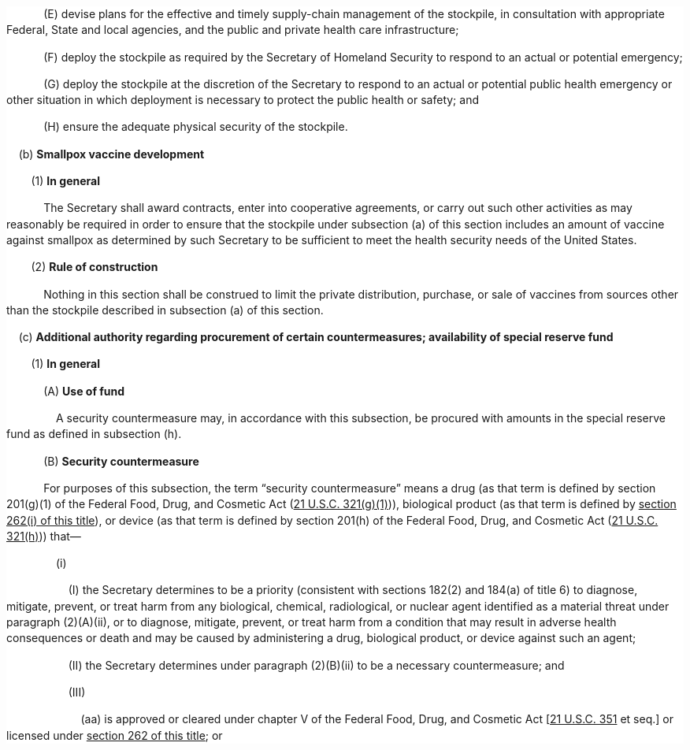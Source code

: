             (E) devise plans for the effective and timely supply-chain management of the stockpile, in consultation with appropriate Federal, State and local agencies, and the public and private health care infrastructure;

            (F) deploy the stockpile as required by the Secretary of Homeland Security to respond to an actual or potential emergency;

            (G) deploy the stockpile at the discretion of the Secretary to respond to an actual or potential public health emergency or other situation in which deployment is necessary to protect the public health or safety; and

            (H) ensure the adequate physical security of the stockpile.

    (b) __Smallpox vaccine development__ 

        (1) __In general__ 

            The Secretary shall award contracts, enter into cooperative agreements, or carry out such other activities as may reasonably be required in order to ensure that the stockpile under subsection (a) of this section includes an amount of vaccine against smallpox as determined by such Secretary to be sufficient to meet the health security needs of the United States.

        (2) __Rule of construction__ 

            Nothing in this section shall be construed to limit the private distribution, purchase, or sale of vaccines from sources other than the stockpile described in subsection (a) of this section.

    (c) __Additional authority regarding procurement of certain countermeasures; availability of special reserve fund__ 

        (1) __In general__ 

            (A) __Use of fund__ 

                A security countermeasure may, in accordance with this subsection, be procured with amounts in the special reserve fund as defined in subsection (h).

            (B) __Security countermeasure__ 

            For purposes of this subsection, the term “security countermeasure” means a drug (as that term is defined by section 201(g)(1) of the Federal Food, Drug, and Cosmetic Act ([21 U.S.C. 321(g)(1)][/us/usc/t21/s321/g/1])), biological product (as that term is defined by [section 262(i) of this title][/us/usc/t42/s262/i]), or device (as that term is defined by section 201(h) of the Federal Food, Drug, and Cosmetic Act ([21 U.S.C. 321(h)][/us/usc/t21/s321/h])) that—

                (i)

                    (I) the Secretary determines to be a priority (consistent with sections 182(2) and 184(a) of title 6) to diagnose, mitigate, prevent, or treat harm from any biological, chemical, radiological, or nuclear agent identified as a material threat under paragraph (2)(A)(ii), or to diagnose, mitigate, prevent, or treat harm from a condition that may result in adverse health consequences or death and may be caused by administering a drug, biological product, or device against such an agent;

                    (II) the Secretary determines under paragraph (2)(B)(ii) to be a necessary countermeasure; and

                    (III)

                        (aa) is approved or cleared under chapter V of the Federal Food, Drug, and Cosmetic Act \[[21 U.S.C. 351][/us/usc/t21/s351] et seq.\] or licensed under [section 262 of this title][/us/usc/t42/s262]; or


[/us/usc/t42/s300hh–10]: https://publicdocs.github.io/go/links?ns=uslm&ref=%2Fus%2Fusc%2Ft42%2Fs300hh%E2%80%9310
[/us/usc/t42/s247d–6/a]: https://publicdocs.github.io/go/links?ns=uslm&ref=%2Fus%2Fusc%2Ft42%2Fs247d%E2%80%936%2Fa
[/us/usc/t21/s321/g/1]: https://publicdocs.github.io/go/links?ns=uslm&ref=%2Fus%2Fusc%2Ft21%2Fs321%2Fg%2F1
[/us/usc/t42/s262/i]: https://publicdocs.github.io/go/links?ns=uslm&ref=%2Fus%2Fusc%2Ft42%2Fs262%2Fi
[/us/usc/t21/s321/h]: https://publicdocs.github.io/go/links?ns=uslm&ref=%2Fus%2Fusc%2Ft21%2Fs321%2Fh
[/us/usc/t21/s351]: https://publicdocs.github.io/go/links?ns=uslm&ref=%2Fus%2Fusc%2Ft21%2Fs351
[/us/usc/t42/s262]: https://publicdocs.github.io/go/links?ns=uslm&ref=%2Fus%2Fusc%2Ft42%2Fs262
[/us/usc/t21/s360bbb–3]: https://publicdocs.github.io/go/links?ns=uslm&ref=%2Fus%2Fusc%2Ft21%2Fs360bbb%E2%80%933
[/us/usc/t6/s122]: https://publicdocs.github.io/go/links?ns=uslm&ref=%2Fus%2Fusc%2Ft6%2Fs122
[/us/usc/t5/s552]: https://publicdocs.github.io/go/links?ns=uslm&ref=%2Fus%2Fusc%2Ft5%2Fs552
[/us/usc/t41/s3304/a/1]: https://publicdocs.github.io/go/links?ns=uslm&ref=%2Fus%2Fusc%2Ft41%2Fs3304%2Fa%2F1
[/us/usc/t41/s134]: https://publicdocs.github.io/go/links?ns=uslm&ref=%2Fus%2Fusc%2Ft41%2Fs134
[/us/usc/t41/s3101/b/1/A]: https://publicdocs.github.io/go/links?ns=uslm&ref=%2Fus%2Fusc%2Ft41%2Fs3101%2Fb%2F1%2FA
[/us/usc/t41/s3305/a/1]: https://publicdocs.github.io/go/links?ns=uslm&ref=%2Fus%2Fusc%2Ft41%2Fs3305%2Fa%2F1
[/us/usc/t41/s3101/b/1/B]: https://publicdocs.github.io/go/links?ns=uslm&ref=%2Fus%2Fusc%2Ft41%2Fs3101%2Fb%2F1%2FB
[/us/usc/t41/s8703/a]: https://publicdocs.github.io/go/links?ns=uslm&ref=%2Fus%2Fusc%2Ft41%2Fs8703%2Fa
[/us/usc/t41/s4706]: https://publicdocs.github.io/go/links?ns=uslm&ref=%2Fus%2Fusc%2Ft41%2Fs4706
[/us/usc/t40/s3131]: https://publicdocs.github.io/go/links?ns=uslm&ref=%2Fus%2Fusc%2Ft40%2Fs3131
[/us/usc/t41/s3901]: https://publicdocs.github.io/go/links?ns=uslm&ref=%2Fus%2Fusc%2Ft41%2Fs3901
[/us/usc/t42/s6962]: https://publicdocs.github.io/go/links?ns=uslm&ref=%2Fus%2Fusc%2Ft42%2Fs6962
[/us/usc/t31/s1354]: https://publicdocs.github.io/go/links?ns=uslm&ref=%2Fus%2Fusc%2Ft31%2Fs1354
[/us/usc/t41/s3304/a/1]: https://publicdocs.github.io/go/links?ns=uslm&ref=%2Fus%2Fusc%2Ft41%2Fs3304%2Fa%2F1
[/us/usc/t41/s3306/a/1/B]: https://publicdocs.github.io/go/links?ns=uslm&ref=%2Fus%2Fusc%2Ft41%2Fs3306%2Fa%2F1%2FB
[/us/usc/t31/s1535]: https://publicdocs.github.io/go/links?ns=uslm&ref=%2Fus%2Fusc%2Ft31%2Fs1535
[/us/usc/t5/s552]: https://publicdocs.github.io/go/links?ns=uslm&ref=%2Fus%2Fusc%2Ft5%2Fs552
[/us/usc/t42/s247d–7e]: https://publicdocs.github.io/go/links?ns=uslm&ref=%2Fus%2Fusc%2Ft42%2Fs247d%E2%80%937e
[/us/usc/t42/s247d–7e]: https://publicdocs.github.io/go/links?ns=uslm&ref=%2Fus%2Fusc%2Ft42%2Fs247d%E2%80%937e
[/us/usc/t42/s247d–7e]: https://publicdocs.github.io/go/links?ns=uslm&ref=%2Fus%2Fusc%2Ft42%2Fs247d%E2%80%937e
[/us/usc/t42/s247d–7e]: https://publicdocs.github.io/go/links?ns=uslm&ref=%2Fus%2Fusc%2Ft42%2Fs247d%E2%80%937e
[/us/usc/t42/s300hh–10/d]: https://publicdocs.github.io/go/links?ns=uslm&ref=%2Fus%2Fusc%2Ft42%2Fs300hh%E2%80%9310%2Fd
[/us/usc/t42/s247d–7e/a]: https://publicdocs.github.io/go/links?ns=uslm&ref=%2Fus%2Fusc%2Ft42%2Fs247d%E2%80%937e%2Fa
[/us/usc/t6/s321j/a]: https://publicdocs.github.io/go/links?ns=uslm&ref=%2Fus%2Fusc%2Ft6%2Fs321j%2Fa
[/us/act/1944-07-01/ch373]: https://publicdocs.github.io/go/links?ns=uslm&ref=%2Fus%2Fact%2F1944-07-01%2Fch373
[/us/pl/107/188/tI]: https://publicdocs.github.io/go/links?ns=uslm&ref=%2Fus%2Fpl%2F107%2F188%2FtI
[/us/stat/116/611]: https://publicdocs.github.io/go/links?ns=uslm&ref=%2Fus%2Fstat%2F116%2F611
[/us/pl/107/296/tXVII]: https://publicdocs.github.io/go/links?ns=uslm&ref=%2Fus%2Fpl%2F107%2F296%2FtXVII
[/us/stat/116/2316]: https://publicdocs.github.io/go/links?ns=uslm&ref=%2Fus%2Fstat%2F116%2F2316
[/us/pl/108/276]: https://publicdocs.github.io/go/links?ns=uslm&ref=%2Fus%2Fpl%2F108%2F276
[/us/stat/118/842]: https://publicdocs.github.io/go/links?ns=uslm&ref=%2Fus%2Fstat%2F118%2F842
[/us/pl/109/417/tI]: https://publicdocs.github.io/go/links?ns=uslm&ref=%2Fus%2Fpl%2F109%2F417%2FtI
[/us/stat/120/2834]: https://publicdocs.github.io/go/links?ns=uslm&ref=%2Fus%2Fstat%2F120%2F2834
[/us/pl/113/5/tIV]: https://publicdocs.github.io/go/links?ns=uslm&ref=%2Fus%2Fpl%2F113%2F5%2FtIV
[/us/stat/127/192]: https://publicdocs.github.io/go/links?ns=uslm&ref=%2Fus%2Fstat%2F127%2F192
[/us/act/1938-06-25/ch675]: https://publicdocs.github.io/go/links?ns=uslm&ref=%2Fus%2Fact%2F1938-06-25%2Fch675
[/us/stat/52/1040]: https://publicdocs.github.io/go/links?ns=uslm&ref=%2Fus%2Fstat%2F52%2F1040
[/us/usc/t21/s301]: https://publicdocs.github.io/go/links?ns=uslm&ref=%2Fus%2Fusc%2Ft21%2Fs301
[/us/pl/108/276]: https://publicdocs.github.io/go/links?ns=uslm&ref=%2Fus%2Fpl%2F108%2F276
[/us/stat/118/835]: https://publicdocs.github.io/go/links?ns=uslm&ref=%2Fus%2Fstat%2F118%2F835
[/us/usc/t42/s201]: https://publicdocs.github.io/go/links?ns=uslm&ref=%2Fus%2Fusc%2Ft42%2Fs201
[/us/usc/t41/s3304/a/1]: https://publicdocs.github.io/go/links?ns=uslm&ref=%2Fus%2Fusc%2Ft41%2Fs3304%2Fa%2F1
[/us/usc/t41/s253/c/1]: https://publicdocs.github.io/go/links?ns=uslm&ref=%2Fus%2Fusc%2Ft41%2Fs253%2Fc%2F1
[/us/pl/111/350]: https://publicdocs.github.io/go/links?ns=uslm&ref=%2Fus%2Fpl%2F111%2F350
[/us/stat/124/3854]: https://publicdocs.github.io/go/links?ns=uslm&ref=%2Fus%2Fstat%2F124%2F3854
[/us/usc/t41/s134]: https://publicdocs.github.io/go/links?ns=uslm&ref=%2Fus%2Fusc%2Ft41%2Fs134
[/us/usc/t41/s403/11]: https://publicdocs.github.io/go/links?ns=uslm&ref=%2Fus%2Fusc%2Ft41%2Fs403%2F11
[/us/usc/t41/s3101/b/1/A]: https://publicdocs.github.io/go/links?ns=uslm&ref=%2Fus%2Fusc%2Ft41%2Fs3101%2Fb%2F1%2FA
[/us/usc/t41/s252a/a]: https://publicdocs.github.io/go/links?ns=uslm&ref=%2Fus%2Fusc%2Ft41%2Fs252a%2Fa
[/us/pl/111/350]: https://publicdocs.github.io/go/links?ns=uslm&ref=%2Fus%2Fpl%2F111%2F350
[/us/stat/124/3854]: https://publicdocs.github.io/go/links?ns=uslm&ref=%2Fus%2Fstat%2F124%2F3854
[/us/usc/t41/s3305/a/1]: https://publicdocs.github.io/go/links?ns=uslm&ref=%2Fus%2Fusc%2Ft41%2Fs3305%2Fa%2F1
[/us/usc/t41/s253/g/1/A]: https://publicdocs.github.io/go/links?ns=uslm&ref=%2Fus%2Fusc%2Ft41%2Fs253%2Fg%2F1%2FA
[/us/pl/111/350]: https://publicdocs.github.io/go/links?ns=uslm&ref=%2Fus%2Fpl%2F111%2F350
[/us/stat/124/3854]: https://publicdocs.github.io/go/links?ns=uslm&ref=%2Fus%2Fstat%2F124%2F3854
[/us/usc/t41/s3101/b/1/B]: https://publicdocs.github.io/go/links?ns=uslm&ref=%2Fus%2Fusc%2Ft41%2Fs3101%2Fb%2F1%2FB
[/us/usc/t41/s252a/b]: https://publicdocs.github.io/go/links?ns=uslm&ref=%2Fus%2Fusc%2Ft41%2Fs252a%2Fb
[/us/pl/111/350]: https://publicdocs.github.io/go/links?ns=uslm&ref=%2Fus%2Fpl%2F111%2F350
[/us/stat/124/3854]: https://publicdocs.github.io/go/links?ns=uslm&ref=%2Fus%2Fstat%2F124%2F3854
[/us/usc/t41/s8703/a]: https://publicdocs.github.io/go/links?ns=uslm&ref=%2Fus%2Fusc%2Ft41%2Fs8703%2Fa
[/us/usc/t41/s57/a]: https://publicdocs.github.io/go/links?ns=uslm&ref=%2Fus%2Fusc%2Ft41%2Fs57%2Fa
[/us/pl/111/350]: https://publicdocs.github.io/go/links?ns=uslm&ref=%2Fus%2Fpl%2F111%2F350
[/us/stat/124/3854]: https://publicdocs.github.io/go/links?ns=uslm&ref=%2Fus%2Fstat%2F124%2F3854
[/us/usc/t41/s4706]: https://publicdocs.github.io/go/links?ns=uslm&ref=%2Fus%2Fusc%2Ft41%2Fs4706
[/us/usc/t41/s254d]: https://publicdocs.github.io/go/links?ns=uslm&ref=%2Fus%2Fusc%2Ft41%2Fs254d
[/us/pl/111/350]: https://publicdocs.github.io/go/links?ns=uslm&ref=%2Fus%2Fpl%2F111%2F350
[/us/stat/124/3854]: https://publicdocs.github.io/go/links?ns=uslm&ref=%2Fus%2Fstat%2F124%2F3854
[/us/usc/t41/s3901]: https://publicdocs.github.io/go/links?ns=uslm&ref=%2Fus%2Fusc%2Ft41%2Fs3901
[/us/usc/t41/s254/a]: https://publicdocs.github.io/go/links?ns=uslm&ref=%2Fus%2Fusc%2Ft41%2Fs254%2Fa
[/us/pl/111/350]: https://publicdocs.github.io/go/links?ns=uslm&ref=%2Fus%2Fpl%2F111%2F350
[/us/stat/124/3854]: https://publicdocs.github.io/go/links?ns=uslm&ref=%2Fus%2Fstat%2F124%2F3854
[/us/usc/t41/s3304/a/1]: https://publicdocs.github.io/go/links?ns=uslm&ref=%2Fus%2Fusc%2Ft41%2Fs3304%2Fa%2F1
[/us/usc/t41/s253/c/1]: https://publicdocs.github.io/go/links?ns=uslm&ref=%2Fus%2Fusc%2Ft41%2Fs253%2Fc%2F1
[/us/pl/111/350]: https://publicdocs.github.io/go/links?ns=uslm&ref=%2Fus%2Fpl%2F111%2F350
[/us/stat/124/3854]: https://publicdocs.github.io/go/links?ns=uslm&ref=%2Fus%2Fstat%2F124%2F3854
[/us/pl/111/350]: https://publicdocs.github.io/go/links?ns=uslm&ref=%2Fus%2Fpl%2F111%2F350
[/us/stat/124/3854]: https://publicdocs.github.io/go/links?ns=uslm&ref=%2Fus%2Fstat%2F124%2F3854
[/us/usc/t41/s3306/a/1/B]: https://publicdocs.github.io/go/links?ns=uslm&ref=%2Fus%2Fusc%2Ft41%2Fs3306%2Fa%2F1%2FB
[/us/usc/t41/s253a/a/1/B]: https://publicdocs.github.io/go/links?ns=uslm&ref=%2Fus%2Fusc%2Ft41%2Fs253a%2Fa%2F1%2FB
[/us/pl/111/350]: https://publicdocs.github.io/go/links?ns=uslm&ref=%2Fus%2Fpl%2F111%2F350
[/us/stat/124/3854]: https://publicdocs.github.io/go/links?ns=uslm&ref=%2Fus%2Fstat%2F124%2F3854
[/us/usc/t42/s300hh–12]: https://publicdocs.github.io/go/links?ns=uslm&ref=%2Fus%2Fusc%2Ft42%2Fs300hh%E2%80%9312
[/us/pl/108/276]: https://publicdocs.github.io/go/links?ns=uslm&ref=%2Fus%2Fpl%2F108%2F276
[/us/pl/113/5]: https://publicdocs.github.io/go/links?ns=uslm&ref=%2Fus%2Fpl%2F113%2F5
[/us/usc/t42/s300hh–10]: https://publicdocs.github.io/go/links?ns=uslm&ref=%2Fus%2Fusc%2Ft42%2Fs300hh%E2%80%9310
[/us/pl/113/5]: https://publicdocs.github.io/go/links?ns=uslm&ref=%2Fus%2Fpl%2F113%2F5
[/us/pl/113/5]: https://publicdocs.github.io/go/links?ns=uslm&ref=%2Fus%2Fpl%2F113%2F5
[/us/pl/113/5]: https://publicdocs.github.io/go/links?ns=uslm&ref=%2Fus%2Fpl%2F113%2F5
[/us/pl/113/5]: https://publicdocs.github.io/go/links?ns=uslm&ref=%2Fus%2Fpl%2F113%2F5
[/us/pl/113/5]: https://publicdocs.github.io/go/links?ns=uslm&ref=%2Fus%2Fpl%2F113%2F5
[/us/pl/113/5]: https://publicdocs.github.io/go/links?ns=uslm&ref=%2Fus%2Fpl%2F113%2F5
[/us/pl/113/5]: https://publicdocs.github.io/go/links?ns=uslm&ref=%2Fus%2Fpl%2F113%2F5
[/us/pl/113/5]: https://publicdocs.github.io/go/links?ns=uslm&ref=%2Fus%2Fpl%2F113%2F5
[/us/pl/113/5]: https://publicdocs.github.io/go/links?ns=uslm&ref=%2Fus%2Fpl%2F113%2F5
[/us/pl/113/5]: https://publicdocs.github.io/go/links?ns=uslm&ref=%2Fus%2Fpl%2F113%2F5
[/us/pl/113/5]: https://publicdocs.github.io/go/links?ns=uslm&ref=%2Fus%2Fpl%2F113%2F5
[/us/pl/113/5]: https://publicdocs.github.io/go/links?ns=uslm&ref=%2Fus%2Fpl%2F113%2F5
[/us/pl/113/5]: https://publicdocs.github.io/go/links?ns=uslm&ref=%2Fus%2Fpl%2F113%2F5
[/us/pl/109/417]: https://publicdocs.github.io/go/links?ns=uslm&ref=%2Fus%2Fpl%2F109%2F417
[/us/pl/109/417]: https://publicdocs.github.io/go/links?ns=uslm&ref=%2Fus%2Fpl%2F109%2F417
[/us/pl/109/417]: https://publicdocs.github.io/go/links?ns=uslm&ref=%2Fus%2Fpl%2F109%2F417
[/us/pl/109/417]: https://publicdocs.github.io/go/links?ns=uslm&ref=%2Fus%2Fpl%2F109%2F417
[/us/pl/109/417]: https://publicdocs.github.io/go/links?ns=uslm&ref=%2Fus%2Fpl%2F109%2F417
[/us/pl/109/417]: https://publicdocs.github.io/go/links?ns=uslm&ref=%2Fus%2Fpl%2F109%2F417
[/us/pl/109/417]: https://publicdocs.github.io/go/links?ns=uslm&ref=%2Fus%2Fpl%2F109%2F417
[/us/pl/109/417]: https://publicdocs.github.io/go/links?ns=uslm&ref=%2Fus%2Fpl%2F109%2F417
[/us/pl/109/417]: https://publicdocs.github.io/go/links?ns=uslm&ref=%2Fus%2Fpl%2F109%2F417
[/us/pl/109/417]: https://publicdocs.github.io/go/links?ns=uslm&ref=%2Fus%2Fpl%2F109%2F417
[/us/pl/109/417]: https://publicdocs.github.io/go/links?ns=uslm&ref=%2Fus%2Fpl%2F109%2F417
[/us/usc/t31/s1535]: https://publicdocs.github.io/go/links?ns=uslm&ref=%2Fus%2Fusc%2Ft31%2Fs1535
[/us/pl/108/276]: https://publicdocs.github.io/go/links?ns=uslm&ref=%2Fus%2Fpl%2F108%2F276
[/us/pl/107/296]: https://publicdocs.github.io/go/links?ns=uslm&ref=%2Fus%2Fpl%2F107%2F296
[/us/pl/107/296]: https://publicdocs.github.io/go/links?ns=uslm&ref=%2Fus%2Fpl%2F107%2F296
[/us/pl/107/296/tXVII]: https://publicdocs.github.io/go/links?ns=uslm&ref=%2Fus%2Fpl%2F107%2F296%2FtXVII
[/us/stat/116/2316]: https://publicdocs.github.io/go/links?ns=uslm&ref=%2Fus%2Fstat%2F116%2F2316
[/us/pl/108/276]: https://publicdocs.github.io/go/links?ns=uslm&ref=%2Fus%2Fpl%2F108%2F276
[/us/stat/118/853]: https://publicdocs.github.io/go/links?ns=uslm&ref=%2Fus%2Fstat%2F118%2F853
[/us/usc/t42/s201]: https://publicdocs.github.io/go/links?ns=uslm&ref=%2Fus%2Fusc%2Ft42%2Fs201
[/us/pl/108/90]: https://publicdocs.github.io/go/links?ns=uslm&ref=%2Fus%2Fpl%2F108%2F90
[/us/stat/117/1148]: https://publicdocs.github.io/go/links?ns=uslm&ref=%2Fus%2Fstat%2F117%2F1148
[/us/pl/107/188/tI]: https://publicdocs.github.io/go/links?ns=uslm&ref=%2Fus%2Fpl%2F107%2F188%2FtI
[/us/stat/116/615]: https://publicdocs.github.io/go/links?ns=uslm&ref=%2Fus%2Fstat%2F116%2F615
[/us/usc/t42/s247d–6b]: https://publicdocs.github.io/go/links?ns=uslm&ref=%2Fus%2Fusc%2Ft42%2Fs247d%E2%80%936b
[/us/usc/t3/s301]: https://publicdocs.github.io/go/links?ns=uslm&ref=%2Fus%2Fusc%2Ft3%2Fs301
[/us/usc/t42/s6613/b]: https://publicdocs.github.io/go/links?ns=uslm&ref=%2Fus%2Fusc%2Ft42%2Fs6613%2Fb
[/us/pl/107/188]: https://publicdocs.github.io/go/links?ns=uslm&ref=%2Fus%2Fpl%2F107%2F188
[/us/usc/t42/s247d–6b]: https://publicdocs.github.io/go/links?ns=uslm&ref=%2Fus%2Fusc%2Ft42%2Fs247d%E2%80%936b
[/us/pl/107/188/s127/f]: https://publicdocs.github.io/go/links?ns=uslm&ref=%2Fus%2Fpl%2F107%2F188%2Fs127%2Ff
[/us/pl/107/188/s127]: https://publicdocs.github.io/go/links?ns=uslm&ref=%2Fus%2Fpl%2F107%2F188%2Fs127
[/us/usc/t3/s301]: https://publicdocs.github.io/go/links?ns=uslm&ref=%2Fus%2Fusc%2Ft3%2Fs301
[/us/usc/t42/s247d–6b/c/6]: https://publicdocs.github.io/go/links?ns=uslm&ref=%2Fus%2Fusc%2Ft42%2Fs247d%E2%80%936b%2Fc%2F6